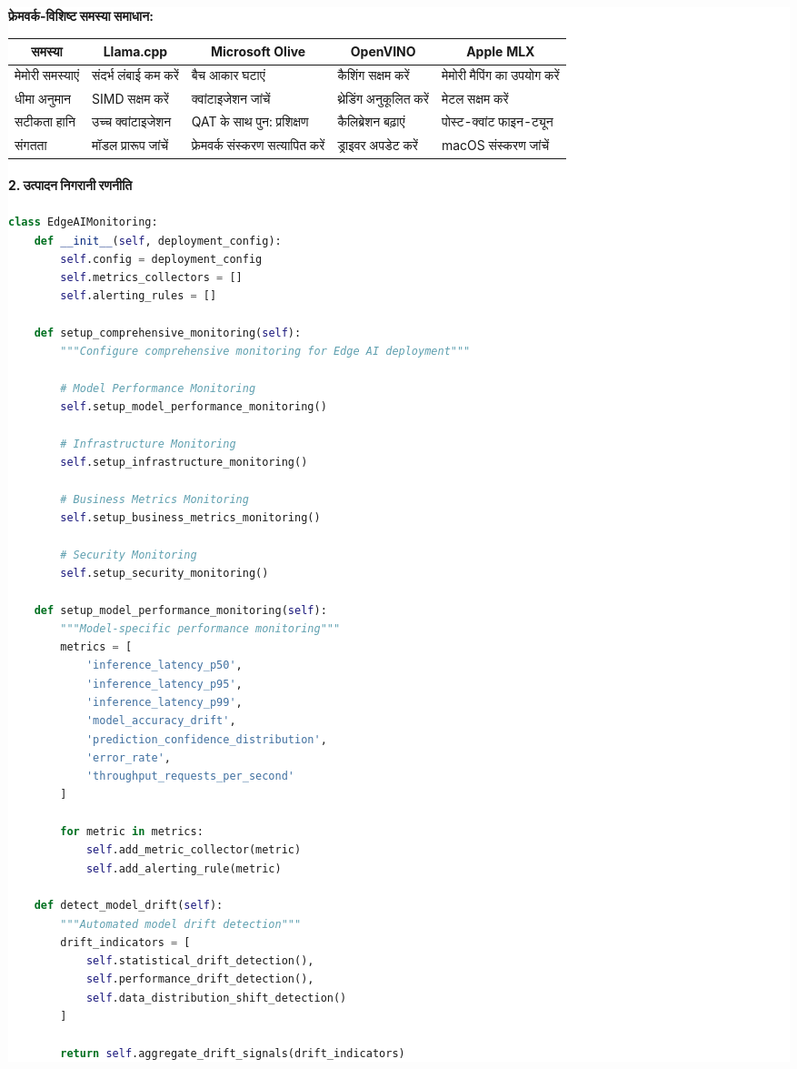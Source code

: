 **फ्रेमवर्क-विशिष्ट समस्या समाधान:**

| समस्या | Llama.cpp | Microsoft Olive | OpenVINO | Apple MLX |
|-------|-----------|-----------------|----------|-----------|
| मेमोरी समस्याएं | संदर्भ लंबाई कम करें | बैच आकार घटाएं | कैशिंग सक्षम करें | मेमोरी मैपिंग का उपयोग करें |
| धीमा अनुमान | SIMD सक्षम करें | क्वांटाइजेशन जांचें | थ्रेडिंग अनुकूलित करें | मेटल सक्षम करें |
| सटीकता हानि | उच्च क्वांटाइजेशन | QAT के साथ पुन: प्रशिक्षण | कैलिब्रेशन बढ़ाएं | पोस्ट-क्वांट फाइन-ट्यून |
| संगतता | मॉडल प्रारूप जांचें | फ्रेमवर्क संस्करण सत्यापित करें | ड्राइवर अपडेट करें | macOS संस्करण जांचें |

#### 2. उत्पादन निगरानी रणनीति

```python
class EdgeAIMonitoring:
    def __init__(self, deployment_config):
        self.config = deployment_config
        self.metrics_collectors = []
        self.alerting_rules = []
    
    def setup_comprehensive_monitoring(self):
        """Configure comprehensive monitoring for Edge AI deployment"""
        
        # Model Performance Monitoring
        self.setup_model_performance_monitoring()
        
        # Infrastructure Monitoring
        self.setup_infrastructure_monitoring()
        
        # Business Metrics Monitoring
        self.setup_business_metrics_monitoring()
        
        # Security Monitoring
        self.setup_security_monitoring()
    
    def setup_model_performance_monitoring(self):
        """Model-specific performance monitoring"""
        metrics = [
            'inference_latency_p50',
            'inference_latency_p95',
            'inference_latency_p99',
            'model_accuracy_drift',
            'prediction_confidence_distribution',
            'error_rate',
            'throughput_requests_per_second'
        ]
        
        for metric in metrics:
            self.add_metric_collector(metric)
            self.add_alerting_rule(metric)
    
    def detect_model_drift(self):
        """Automated model drift detection"""
        drift_indicators = [
            self.statistical_drift_detection(),
            self.performance_drift_detection(),
            self.data_distribution_shift_detection()
        ]
        
        return self.aggregate_drift_signals(drift_indicators)
```
